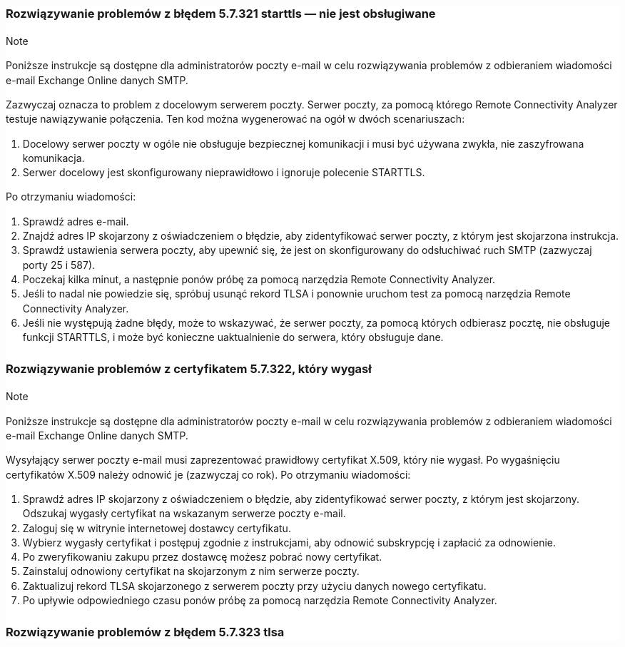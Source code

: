 ### <a name="troubleshooting-57321-starttls-not-supported"></a>Rozwiązywanie problemów z błędem 5.7.321 starttls — nie jest obsługiwane

> [!NOTE]
> Poniższe instrukcje są dostępne dla administratorów poczty e-mail w celu rozwiązywania problemów z odbieraniem wiadomości e-mail Exchange Online danych SMTP.

Zazwyczaj oznacza to problem z docelowym serwerem poczty. Serwer poczty, za pomocą którego Remote Connectivity Analyzer testuje nawiązywanie połączenia. Ten kod można wygenerować na ogół w dwóch scenariuszach: 

1.  Docelowy serwer poczty w ogóle nie obsługuje bezpiecznej komunikacji i musi być używana zwykła, nie zaszyfrowana komunikacja. 
2.  Serwer docelowy jest skonfigurowany nieprawidłowo i ignoruje polecenie STARTTLS.
    
Po otrzymaniu wiadomości:

1. Sprawdź adres e-mail.
2. Znajdź adres IP skojarzony z oświadczeniem o błędzie, aby zidentyfikować serwer poczty, z którym jest skojarzona instrukcja.
3. Sprawdź ustawienia serwera poczty, aby upewnić się, że jest on skonfigurowany do odsłuchiwać ruch SMTP (zazwyczaj porty 25 i 587).
4. Poczekaj kilka minut, a następnie ponów próbę za pomocą narzędzia Remote Connectivity Analyzer.
5. Jeśli to nadal nie powiedzie się, spróbuj usunąć rekord TLSA i ponownie uruchom test za pomocą narzędzia Remote Connectivity Analyzer.
6. Jeśli nie występują żadne błędy, może to wskazywać, że serwer poczty, za pomocą których odbierasz pocztę, nie obsługuje funkcji STARTTLS, i może być konieczne uaktualnienie do serwera, który obsługuje dane. 

### <a name="troubleshooting-57322-certificate-expired"></a>Rozwiązywanie problemów z certyfikatem 5.7.322, który wygasł

> [!NOTE]
> Poniższe instrukcje są dostępne dla administratorów poczty e-mail w celu rozwiązywania problemów z odbieraniem wiadomości e-mail Exchange Online danych SMTP.

Wysyłający serwer poczty e-mail musi zaprezentować prawidłowy certyfikat X.509, który nie wygasł. Po wygaśnięciu certyfikatów X.509 należy odnowić je (zazwyczaj co rok). Po otrzymaniu wiadomości:

1. Sprawdź adres IP skojarzony z oświadczeniem o błędzie, aby zidentyfikować serwer poczty, z którym jest skojarzony. Odszukaj wygasły certyfikat na wskazanym serwerze poczty e-mail.
2. Zaloguj się w witrynie internetowej dostawcy certyfikatu.
3. Wybierz wygasły certyfikat i postępuj zgodnie z instrukcjami, aby odnowić subskrypcję i zapłacić za odnowienie.
4. Po zweryfikowaniu zakupu przez dostawcę możesz pobrać nowy certyfikat.
5. Zainstaluj odnowiony certyfikat na skojarzonym z nim serwerze poczty.
6. Zaktualizuj rekord TLSA skojarzonego z serwerem poczty przy użyciu danych nowego certyfikatu. 
7. Po upływie odpowiedniego czasu ponów próbę za pomocą narzędzia Remote Connectivity Analyzer.

### <a name="troubleshooting-57323-tlsa-invalid"></a>Rozwiązywanie problemów z błędem 5.7.323 tlsa
